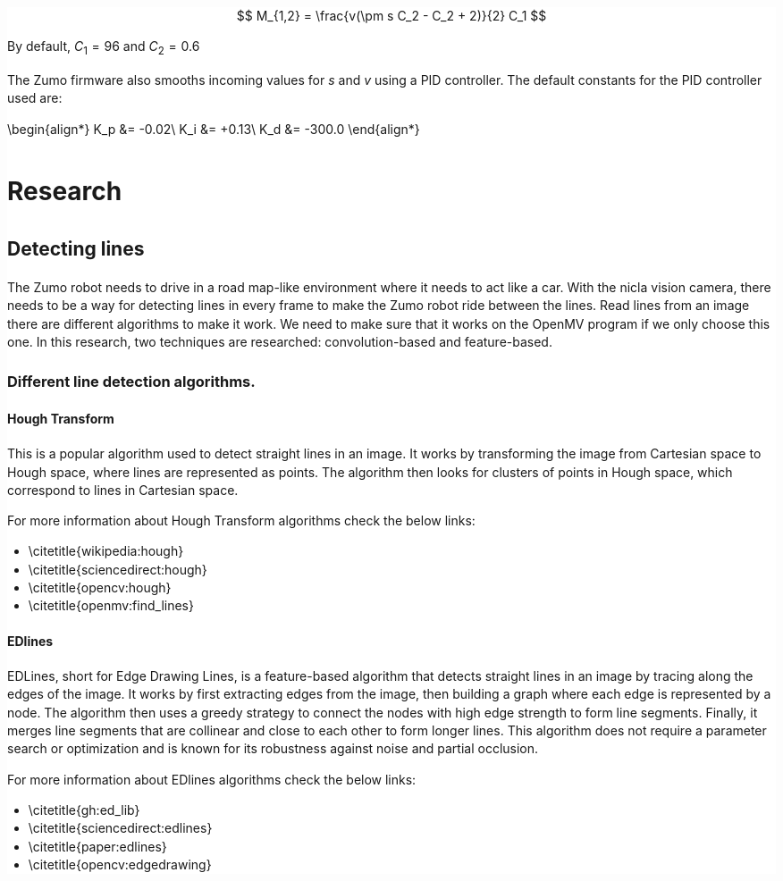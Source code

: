 $$ M_{1,2} = \frac{v(\pm s C_2 - C_2 + 2)}{2} C_1 $$

By default, $C_1 = \num{96}$ and $C_2 = \num{0.6}$

The Zumo firmware also smooths incoming values for $s$ and $v$ using a PID
controller. The default constants for the PID controller used are:

\begin{align*}
K_p &= -0.02\\
K_i &= +0.13\\
K_d &= -300.0
\end{align*}

# Research

## Detecting lines

The Zumo robot needs to drive in a road map-like environment where it needs to act like a car. With the nicla vision camera, there needs to be a way for detecting lines in every frame to make the Zumo robot ride between the lines. Read lines from an image there are different algorithms to make it work. We need to make sure that it works on the OpenMV program if we only choose this one. In this research, two techniques are researched: convolution-based and feature-based.

### Different line detection algorithms.

#### Hough Transform

This is a popular algorithm used to detect straight lines in an image. It works by transforming the image from Cartesian space to Hough space, where lines are represented as points. The algorithm then looks for clusters of points in Hough space, which correspond to lines in Cartesian space.

For more information about Hough Transform algorithms check the below links:

- \citetitle{wikipedia:hough}
- \citetitle{sciencedirect:hough}
- \citetitle{opencv:hough}
- \citetitle{openmv:find_lines}

#### EDlines

EDLines, short for Edge Drawing Lines, is a feature-based algorithm that detects straight lines in an image by tracing along the edges of the image. It works by first extracting edges from the image, then building a graph where each edge is represented by a node. The algorithm then uses a greedy strategy to connect the nodes with high edge strength to form line segments. Finally, it merges line segments that are collinear and close to each other to form longer lines. This algorithm does not require a parameter search or optimization and is known for its robustness against noise and partial occlusion.

For more information about EDlines algorithms check the below links:

- \citetitle{gh:ed_lib}
- \citetitle{sciencedirect:edlines}
- \citetitle{paper:edlines}
- \citetitle{opencv:edgedrawing}
